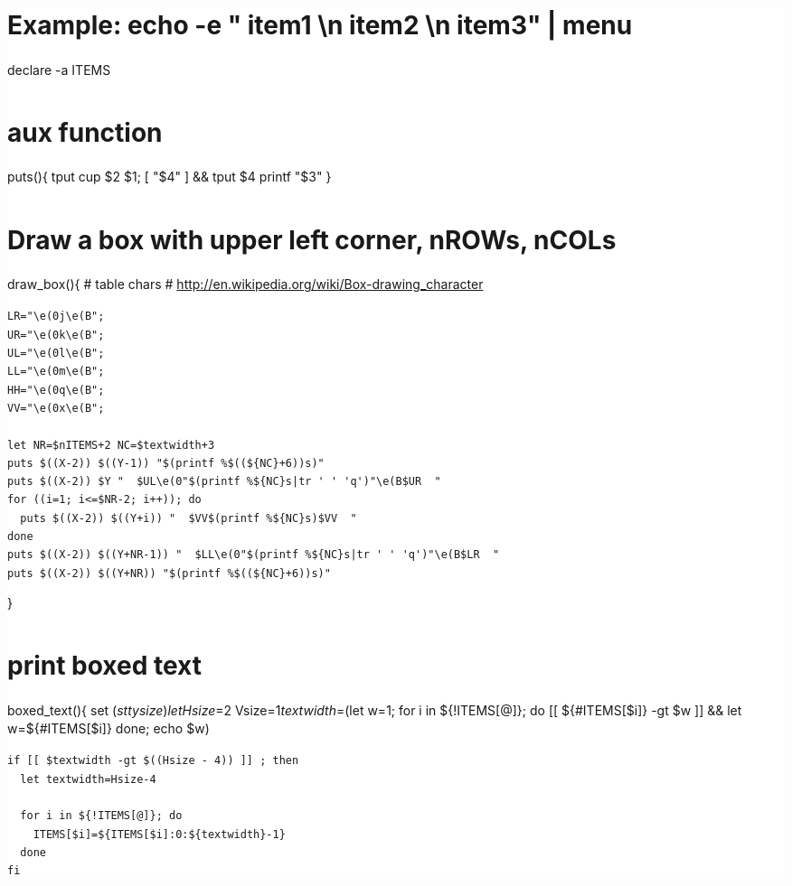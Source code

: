 # Example: echo -e " item1 \n item2 \n item3" | menu

declare -a ITEMS

# aux function
  puts(){
    tput cup $2 $1;
    [ "$4" ] && tput $4
    printf "$3"
  }

# Draw a box with upper left corner, nROWs, nCOLs
  draw_box(){
    # table chars
    # http://en.wikipedia.org/wiki/Box-drawing_character

    LR="\e(0j\e(B";
    UR="\e(0k\e(B";
    UL="\e(0l\e(B";
    LL="\e(0m\e(B";
    HH="\e(0q\e(B";
    VV="\e(0x\e(B";

    let NR=$nITEMS+2 NC=$textwidth+3
    puts $((X-2)) $((Y-1)) "$(printf %$((${NC}+6))s)"
    puts $((X-2)) $Y "  $UL\e(0"$(printf %${NC}s|tr ' ' 'q')"\e(B$UR  "
    for ((i=1; i<=$NR-2; i++)); do
      puts $((X-2)) $((Y+i)) "  $VV$(printf %${NC}s)$VV  "
    done
    puts $((X-2)) $((Y+NR-1)) "  $LL\e(0"$(printf %${NC}s|tr ' ' 'q')"\e(B$LR  "
    puts $((X-2)) $((Y+NR)) "$(printf %$((${NC}+6))s)"
  }

# print boxed text
  boxed_text(){
    set $(stty size)
    let Hsize=$2 Vsize=$1
    textwidth=$(let w=1; for i in ${!ITEMS[@]}; do
        [[ ${#ITEMS[$i]} -gt $w ]] && let w=${#ITEMS[$i]}
        done; echo $w)

    if [[ $textwidth -gt $((Hsize - 4)) ]] ; then
      let textwidth=Hsize-4

      for i in ${!ITEMS[@]}; do
        ITEMS[$i]=${ITEMS[$i]:0:${textwidth}-1}
      done
    fi
